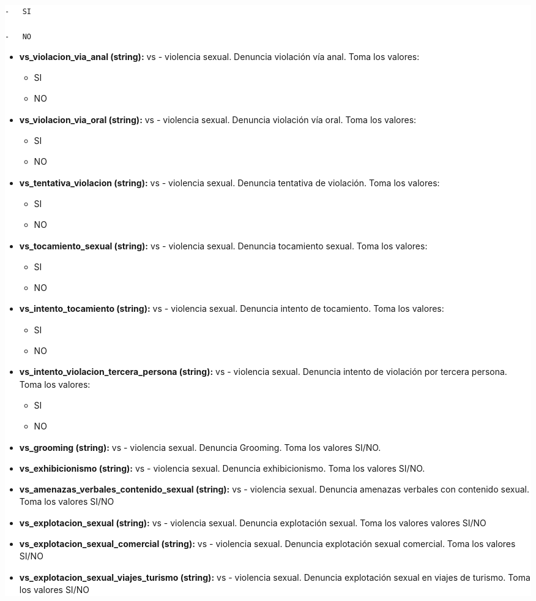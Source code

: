     -   SI

    -   NO

-   **vs\_violacion\_via\_anal (string):** vs - violencia sexual. Denuncia violación vía anal. Toma los valores:

    -   SI

    -   NO

-   **vs\_violacion\_via\_oral (string):** vs - violencia sexual. Denuncia violación vía oral. Toma los valores:

    -   SI

    -   NO

-   **vs\_tentativa\_violacion (string):** vs - violencia sexual. Denuncia tentativa de violación. Toma los valores:

    -   SI

    -   NO

-   **vs\_tocamiento\_sexual (string):** vs - violencia sexual. Denuncia tocamiento sexual. Toma los valores:

    -   SI

    -   NO

-   **vs\_intento\_tocamiento (string):** vs - violencia sexual. Denuncia intento de tocamiento. Toma los valores:

    -   SI

    -   NO

-   **vs\_intento\_violacion\_tercera\_persona (string):** vs - violencia sexual. Denuncia intento de violación por tercera persona. Toma los valores:

    -   SI

    -   NO

-   **vs\_grooming (string):** vs - violencia sexual. Denuncia Grooming. Toma los valores SI/NO.

-   **vs\_exhibicionismo (string):** vs - violencia sexual. Denuncia exhibicionismo. Toma los valores SI/NO.

-   **vs\_amenazas\_verbales\_contenido\_sexual (string):** vs - violencia sexual. Denuncia amenazas verbales con contenido sexual. Toma los valores SI/NO

-   **vs\_explotacion\_sexual (string):** vs - violencia sexual. Denuncia explotación sexual. Toma los valores valores SI/NO

-   **vs\_explotacion\_sexual\_comercial (string):** vs - violencia sexual. Denuncia explotación sexual comercial. Toma los valores SI/NO

-   **vs\_explotacion\_sexual\_viajes\_turismo (string):** vs - violencia sexual. Denuncia explotación sexual en viajes de turismo. Toma los valores SI/NO

